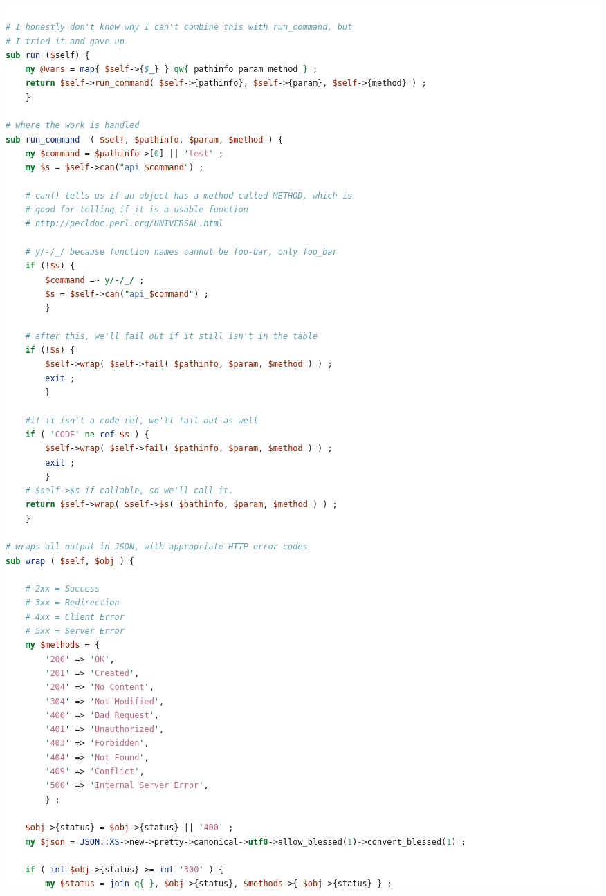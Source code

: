 ```perl

# I honestly don't know why I can't combine this with run_command, but
# I tried it and gave up
sub run ($self) {
    my @vars = map{ $self->{$_} } qw{ pathinfo param method } ;
    return $self->run_command( $self->{pathinfo}, $self->{param}, $self->{method} ) ;
    }

# where the work is handled
sub run_command  ( $self, $pathinfo, $param, $method ) {
    my $command = $pathinfo->[0] || 'test' ;
    my $s = $self->can("api_$command") ;

    # can() tells us if an object has a method called METHOD, which is
    # good for telling if it is a usable function
    # http://perldoc.perl.org/UNIVERSAL.html

    # y/-/_/ because function names cannot be foo-bar, only foo_bar
    if (!$s) {
        $command =~ y/-/_/ ;
        $s = $self->can("api_$command") ;
        }

    # after this, we'll fail out if it still isn't in the table
    if (!$s) {
        $self->wrap( $self->fail( $pathinfo, $param, $method ) ) ;
        exit ;
        }

    #if it isn't a code ref, we'll fail out as well
    if ( 'CODE' ne ref $s ) {
        $self->wrap( $self->fail( $pathinfo, $param, $method ) ) ;
        exit ;
        }
    # $self->$s if callable, so we'll call it.
    return $self->wrap( $self->$s( $pathinfo, $param, $method ) ) ;
    }

# wraps all output in JSON, with appropriate HTTP error codes
sub wrap ( $self, $obj ) {

    # 2xx = Success
    # 3xx = Redirection
    # 4xx = Client Error
    # 5xx = Server Error
    my $methods = {
        '200' => 'OK',
        '201' => 'Created',
        '204' => 'No Content',
        '304' => 'Not Modified',
        '400' => 'Bad Request',
        '401' => 'Unauthorized',
        '403' => 'Forbidden',
        '404' => 'Not Found',
        '409' => 'Conflict',
        '500' => 'Internal Server Error',
        } ;

    $obj->{status} = $obj->{status} || '400' ;
    my $json = JSON::XS->new->pretty->canonical->utf8->allow_blessed(1)->convert_blessed(1) ;

    if ( int $obj->{status} >= int '300' ) {
        my $status = join q{ }, $obj->{status}, $methods->{ $obj->{status} } ;
```